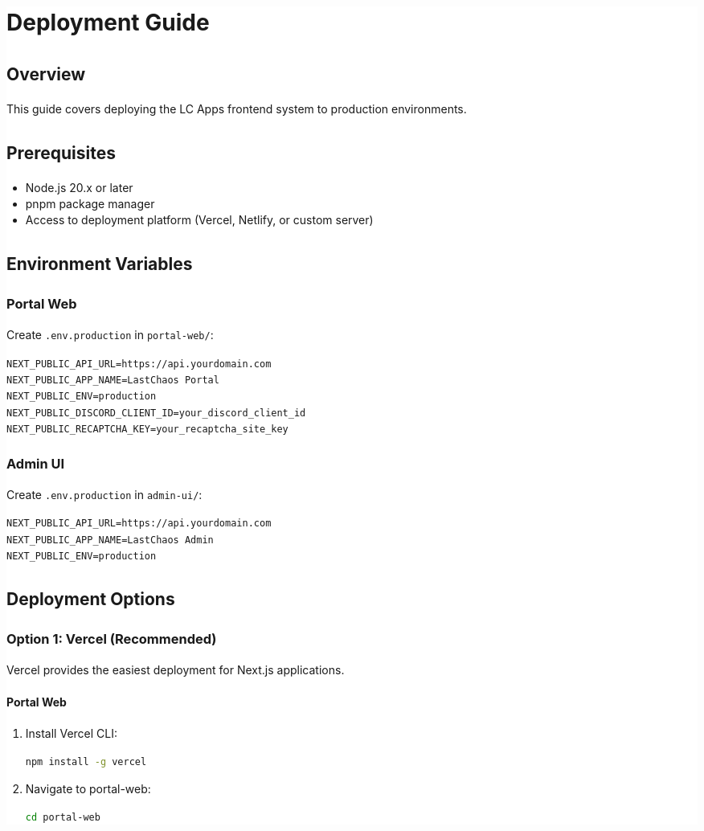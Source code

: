 # Deployment Guide

## Overview

This guide covers deploying the LC Apps frontend system to production environments.

## Prerequisites

- Node.js 20.x or later
- pnpm package manager
- Access to deployment platform (Vercel, Netlify, or custom server)

## Environment Variables

### Portal Web

Create `.env.production` in `portal-web/`:

```env
NEXT_PUBLIC_API_URL=https://api.yourdomain.com
NEXT_PUBLIC_APP_NAME=LastChaos Portal
NEXT_PUBLIC_ENV=production
NEXT_PUBLIC_DISCORD_CLIENT_ID=your_discord_client_id
NEXT_PUBLIC_RECAPTCHA_KEY=your_recaptcha_site_key
```

### Admin UI

Create `.env.production` in `admin-ui/`:

```env
NEXT_PUBLIC_API_URL=https://api.yourdomain.com
NEXT_PUBLIC_APP_NAME=LastChaos Admin
NEXT_PUBLIC_ENV=production
```

## Deployment Options

### Option 1: Vercel (Recommended)

Vercel provides the easiest deployment for Next.js applications.

#### Portal Web

1. Install Vercel CLI:
   ```bash
   npm install -g vercel
   ```

2. Navigate to portal-web:
   ```bash
   cd portal-web
   ```
